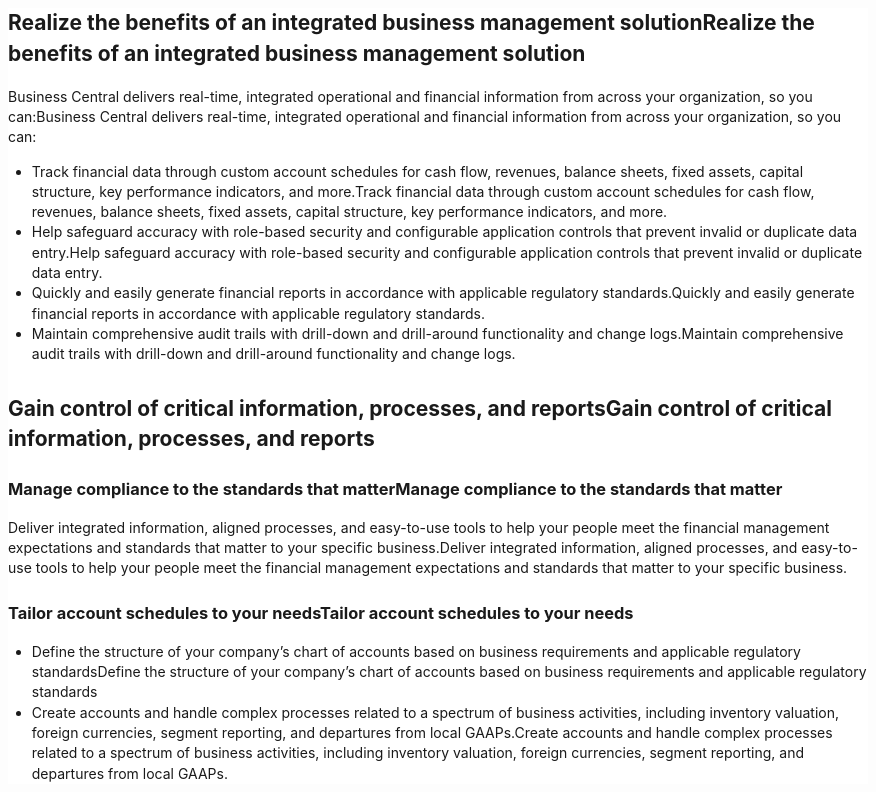 ## <a name="realize-the-benefits-of-an-integrated-business-management-solution"></a><span data-ttu-id="1ce00-122">Realize the benefits of an integrated business management solution</span><span class="sxs-lookup"><span data-stu-id="1ce00-122">Realize the benefits of an integrated business management solution</span></span>  
<span data-ttu-id="1ce00-123">Business Central delivers real-time, integrated operational and financial information from across your organization, so you can:</span><span class="sxs-lookup"><span data-stu-id="1ce00-123">Business Central delivers real-time, integrated operational and financial information from across your organization, so you can:</span></span>
- <span data-ttu-id="1ce00-124">Track financial data through custom account schedules for cash flow, revenues, balance sheets, fixed assets, capital structure, key performance indicators, and more.</span><span class="sxs-lookup"><span data-stu-id="1ce00-124">Track financial data through custom account schedules for cash flow, revenues, balance sheets, fixed assets, capital structure, key performance indicators, and more.</span></span>
- <span data-ttu-id="1ce00-125">Help safeguard accuracy with role-based security and configurable application controls that prevent invalid or duplicate data entry.</span><span class="sxs-lookup"><span data-stu-id="1ce00-125">Help safeguard accuracy with role-based security and configurable application controls that prevent invalid or duplicate data entry.</span></span>
- <span data-ttu-id="1ce00-126">Quickly and easily generate financial reports in accordance with applicable regulatory standards.</span><span class="sxs-lookup"><span data-stu-id="1ce00-126">Quickly and easily generate financial reports in accordance with applicable regulatory standards.</span></span>
- <span data-ttu-id="1ce00-127">Maintain comprehensive audit trails with drill-down and drill-around functionality and change logs.</span><span class="sxs-lookup"><span data-stu-id="1ce00-127">Maintain comprehensive audit trails with drill-down and drill-around functionality and change logs.</span></span>

## <a name="gain-control-of-critical-information-processes-and-reports"></a><span data-ttu-id="1ce00-128">Gain control of critical information, processes, and reports</span><span class="sxs-lookup"><span data-stu-id="1ce00-128">Gain control of critical information, processes, and reports</span></span>

### <a name="manage-compliance-to-the-standards-that-matter"></a><span data-ttu-id="1ce00-129">Manage compliance to the standards that matter</span><span class="sxs-lookup"><span data-stu-id="1ce00-129">Manage compliance to the standards that matter</span></span>
<span data-ttu-id="1ce00-130">Deliver integrated information, aligned processes, and easy-to-use tools to help your people meet the financial management expectations and standards that matter to your specific business.</span><span class="sxs-lookup"><span data-stu-id="1ce00-130">Deliver integrated information, aligned processes, and easy-to-use tools to help your people meet the financial management expectations and standards that matter to your specific business.</span></span>

### <a name="tailor-account-schedules-to-your-needs"></a><span data-ttu-id="1ce00-131">Tailor account schedules to your needs</span><span class="sxs-lookup"><span data-stu-id="1ce00-131">Tailor account schedules to your needs</span></span>
- <span data-ttu-id="1ce00-132">Define the structure of your company’s chart of accounts based on business requirements and applicable regulatory standards</span><span class="sxs-lookup"><span data-stu-id="1ce00-132">Define the structure of your company’s chart of accounts based on business requirements and applicable regulatory standards</span></span>
- <span data-ttu-id="1ce00-133">Create accounts and handle complex processes related to a spectrum of business activities, including inventory valuation, foreign currencies, segment reporting, and departures from local GAAPs.</span><span class="sxs-lookup"><span data-stu-id="1ce00-133">Create accounts and handle complex processes related to a spectrum of business activities, including inventory valuation, foreign currencies, segment reporting, and departures from local GAAPs.</span></span>